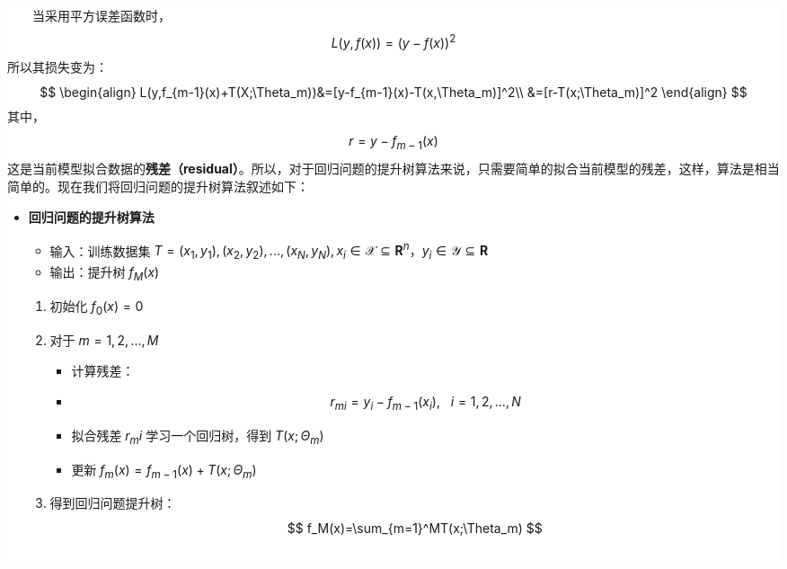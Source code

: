 &emsp;&emsp;当采用平方误差函数时，
$$
L(y,f(x))=(y-f(x))^2
$$
所以其损失变为：
$$
\begin{align}
L(y,f_{m-1}(x)+T(X;\Theta_m))&=[y-f_{m-1}(x)-T(x,\Theta_m)]^2\\
&=[r-T(x;\Theta_m)]^2
\end{align}
$$
其中，
$$
r=y-f_{m-1}(x)
$$
这是当前模型拟合数据的**残差（residual）**。所以，对于回归问题的提升树算法来说，只需要简单的拟合当前模型的残差，这样，算法是相当简单的。现在我们将回归问题的提升树算法叙述如下：



- **回归问题的提升树算法**

  - 输入：训练数据集  $T={(x_1,y_1),(x_2,y_2),...,(x_N,y_N)},x_i\in\mathcal{X}\subseteq \textbf{R}^n，y_i\in \mathcal{Y}\subseteq \textbf{R}$
  - 输出：提升树 $f_M(x)$

  1. 初始化 $f_0(x)=0$

  2. 对于 $m=1,2,...,M$

     - 计算残差：

     - $$
       r_{mi}=y_i-f_{m-1}(x_i),\ \ \ i=1,2,...,N
       $$

     - 拟合残差 $r_mi$ 学习一个回归树，得到 $T(x;\Theta_m)$

     - 更新 $f_m(x)=f_{m-1}(x)+T(x;\Theta_m)$

  3. 得到回归问题提升树：
     $$
     f_M(x)=\sum_{m=1}^MT(x;\Theta_m)
     $$
     ​